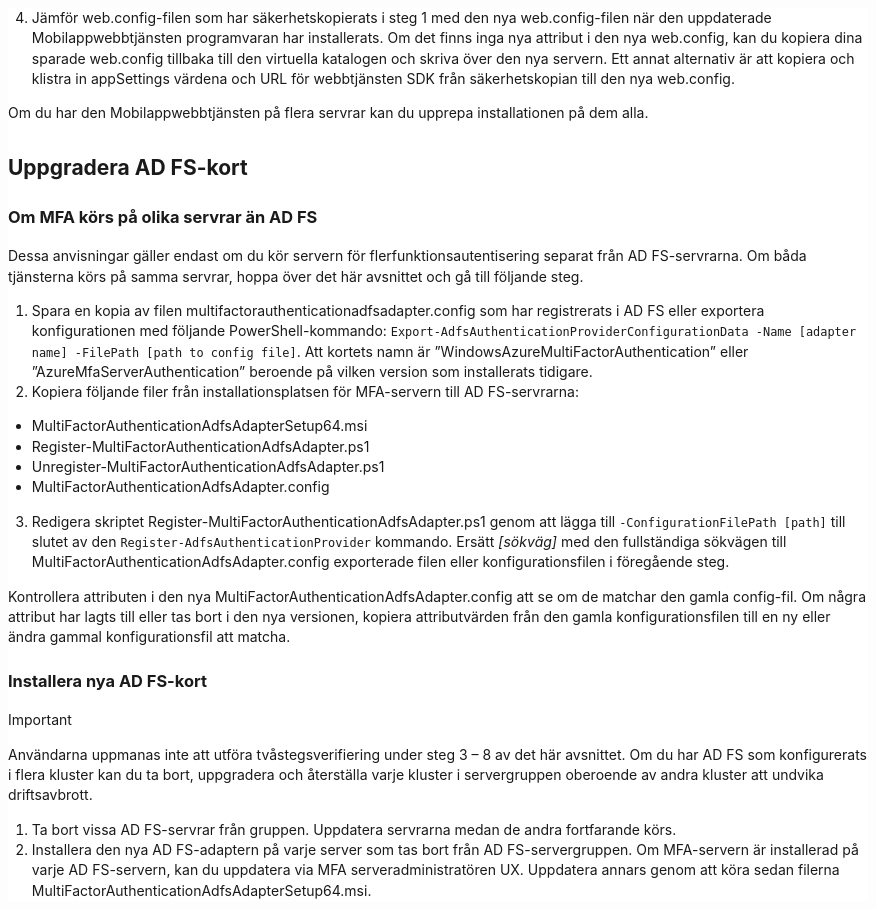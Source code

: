 4. Jämför web.config-filen som har säkerhetskopierats i steg 1 med den nya web.config-filen när den uppdaterade Mobilappwebbtjänsten programvaran har installerats. Om det finns inga nya attribut i den nya web.config, kan du kopiera dina sparade web.config tillbaka till den virtuella katalogen och skriva över den nya servern. Ett annat alternativ är att kopiera och klistra in appSettings värdena och URL för webbtjänsten SDK från säkerhetskopian till den nya web.config.

Om du har den Mobilappwebbtjänsten på flera servrar kan du upprepa installationen på dem alla. 

## <a name="upgrade-the-ad-fs-adapters"></a>Uppgradera AD FS-kort


### <a name="if-mfa-runs-on-different-servers-than-ad-fs"></a>Om MFA körs på olika servrar än AD FS

Dessa anvisningar gäller endast om du kör servern för flerfunktionsautentisering separat från AD FS-servrarna. Om båda tjänsterna körs på samma servrar, hoppa över det här avsnittet och gå till följande steg. 

1. Spara en kopia av filen multifactorauthenticationadfsadapter.config som har registrerats i AD FS eller exportera konfigurationen med följande PowerShell-kommando: `Export-AdfsAuthenticationProviderConfigurationData -Name [adapter name] -FilePath [path to config file]`. Att kortets namn är ”WindowsAzureMultiFactorAuthentication” eller ”AzureMfaServerAuthentication” beroende på vilken version som installerats tidigare.
2. Kopiera följande filer från installationsplatsen för MFA-servern till AD FS-servrarna:

  - MultiFactorAuthenticationAdfsAdapterSetup64.msi
  - Register-MultiFactorAuthenticationAdfsAdapter.ps1
  - Unregister-MultiFactorAuthenticationAdfsAdapter.ps1
  - MultiFactorAuthenticationAdfsAdapter.config

3. Redigera skriptet Register-MultiFactorAuthenticationAdfsAdapter.ps1 genom att lägga till `-ConfigurationFilePath [path]` till slutet av den `Register-AdfsAuthenticationProvider` kommando. Ersätt *[sökväg]* med den fullständiga sökvägen till MultiFactorAuthenticationAdfsAdapter.config exporterade filen eller konfigurationsfilen i föregående steg. 

  Kontrollera attributen i den nya MultiFactorAuthenticationAdfsAdapter.config att se om de matchar den gamla config-fil. Om några attribut har lagts till eller tas bort i den nya versionen, kopiera attributvärden från den gamla konfigurationsfilen till en ny eller ändra gammal konfigurationsfil att matcha.

### <a name="install-new-ad-fs-adapters"></a>Installera nya AD FS-kort

> [!IMPORTANT] 
> Användarna uppmanas inte att utföra tvåstegsverifiering under steg 3 – 8 av det här avsnittet. Om du har AD FS som konfigurerats i flera kluster kan du ta bort, uppgradera och återställa varje kluster i servergruppen oberoende av andra kluster att undvika driftsavbrott.

1. Ta bort vissa AD FS-servrar från gruppen. Uppdatera servrarna medan de andra fortfarande körs.
2. Installera den nya AD FS-adaptern på varje server som tas bort från AD FS-servergruppen. Om MFA-servern är installerad på varje AD FS-servern, kan du uppdatera via MFA serveradministratören UX. Uppdatera annars genom att köra sedan filerna MultiFactorAuthenticationAdfsAdapterSetup64.msi. 

